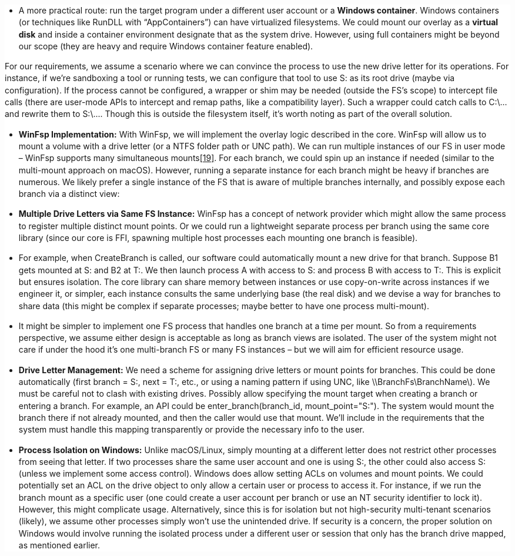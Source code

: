 - A more practical route: run the target program under a different user account or a **Windows container**. Windows containers (or techniques like RunDLL with “AppContainers”) can have virtualized filesystems. We could mount our overlay as a **virtual disk** and inside a container environment designate that as the system drive. However, using full containers might be beyond our scope (they are heavy and require Windows container feature enabled).

For our requirements, we assume a scenario where we can convince the process to use the new drive letter for its operations. For instance, if we’re sandboxing a tool or running tests, we can configure that tool to use S: as its root drive (maybe via configuration). If the process cannot be configured, a wrapper or shim may be needed (outside the FS’s scope) to intercept file calls (there are user-mode APIs to intercept and remap paths, like a compatibility layer). Such a wrapper could catch calls to C:\\... and rewrite them to S:\\.... Though this is outside the filesystem itself, it’s worth noting as part of the overall solution.

- **WinFsp Implementation:** With WinFsp, we will implement the overlay logic described in the core. WinFsp will allow us to mount a volume with a drive letter (or a NTFS folder path or UNC path). We can run multiple instances of our FS in user mode – WinFsp supports many simultaneous mounts[\[19\]](https://winfsp.dev/doc/Frequently-Asked-Questions/#:~:text=Frequently%20Asked%20Questions%20,processes%20can%20create%20file%20systems). For each branch, we could spin up an instance if needed (similar to the multi-mount approach on macOS). However, running a separate instance for each branch might be heavy if branches are numerous. We likely prefer a single instance of the FS that is aware of multiple branches internally, and possibly expose each branch via a distinct view:

- **Multiple Drive Letters via Same FS Instance:** WinFsp has a concept of network provider which might allow the same process to register multiple distinct mount points. Or we could run a lightweight separate process per branch using the same core library (since our core is FFI, spawning multiple host processes each mounting one branch is feasible).

- For example, when CreateBranch is called, our software could automatically mount a new drive for that branch. Suppose B1 gets mounted at S: and B2 at T:. We then launch process A with access to S: and process B with access to T:. This is explicit but ensures isolation. The core library can share memory between instances or use copy-on-write across instances if we engineer it, or simpler, each instance consults the same underlying base (the real disk) and we devise a way for branches to share data (this might be complex if separate processes; maybe better to have one process multi-mount).

- It might be simpler to implement one FS process that handles one branch at a time per mount. So from a requirements perspective, we assume either design is acceptable as long as branch views are isolated. The user of the system might not care if under the hood it’s one multi-branch FS or many FS instances – but we will aim for efficient resource usage.

- **Drive Letter Management:** We need a scheme for assigning drive letters or mount points for branches. This could be done automatically (first branch \= S:, next \= T:, etc., or using a naming pattern if using UNC, like \\\\BranchFs\\BranchName\\). We must be careful not to clash with existing drives. Possibly allow specifying the mount target when creating a branch or entering a branch. For example, an API could be enter_branch(branch_id, mount_point="S:"). The system would mount the branch there if not already mounted, and then the caller would use that mount. We’ll include in the requirements that the system must handle this mapping transparently or provide the necessary info to the user.

- **Process Isolation on Windows:** Unlike macOS/Linux, simply mounting at a different letter does not restrict other processes from seeing that letter. If two processes share the same user account and one is using S:, the other could also access S: (unless we implement some access control). Windows does allow setting ACLs on volumes and mount points. We could potentially set an ACL on the drive object to only allow a certain user or process to access it. For instance, if we run the branch mount as a specific user (one could create a user account per branch or use an NT security identifier to lock it). However, this might complicate usage. Alternatively, since this is for isolation but not high-security multi-tenant scenarios (likely), we assume other processes simply won’t use the unintended drive. If security is a concern, the proper solution on Windows would involve running the isolated process under a different user or session that only has the branch drive mapped, as mentioned earlier.
